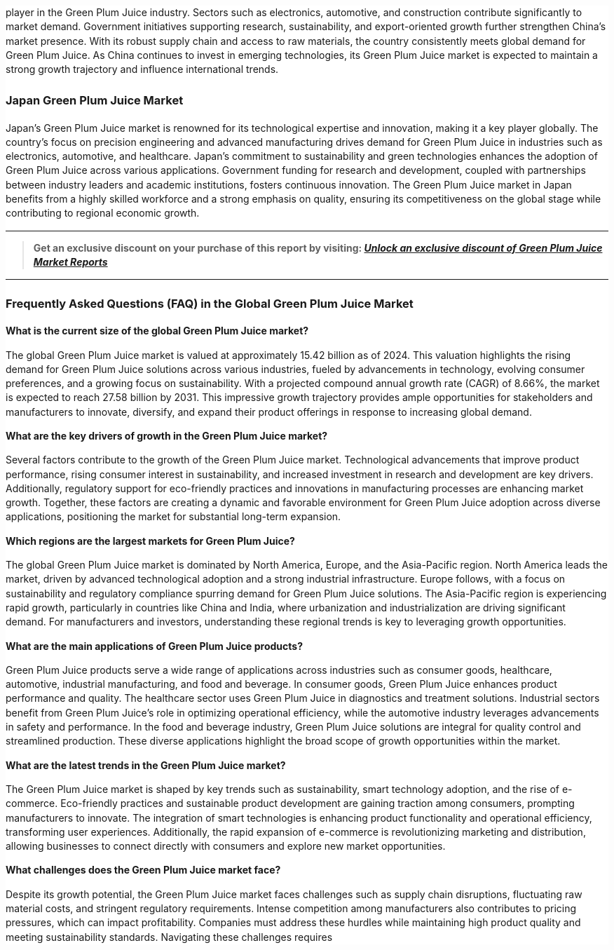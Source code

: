 player in the Green Plum Juice industry. Sectors such as electronics, automotive, and construction contribute significantly to market demand. Government initiatives supporting research, sustainability, and export-oriented growth further strengthen China&rsquo;s market presence. With its robust supply chain and access to raw materials, the country consistently meets global demand for Green Plum Juice. As China continues to invest in emerging technologies, its Green Plum Juice market is expected to maintain a strong growth trajectory and influence international trends.</p><h3>Japan Green Plum Juice Market</h3><p>Japan&rsquo;s Green Plum Juice market is renowned for its technological expertise and innovation, making it a key player globally. The country&rsquo;s focus on precision engineering and advanced manufacturing drives demand for Green Plum Juice in industries such as electronics, automotive, and healthcare. Japan&rsquo;s commitment to sustainability and green technologies enhances the adoption of Green Plum Juice across various applications. Government funding for research and development, coupled with partnerships between industry leaders and academic institutions, fosters continuous innovation. The Green Plum Juice market in Japan benefits from a highly skilled workforce and a strong emphasis on quality, ensuring its competitiveness on the global stage while contributing to regional economic growth.</p><hr /><blockquote><p><strong>Get an exclusive discount on your purchase of this report by visiting: <em><a href="://marketresearchpulse.com/ask-for-discount/37662?utm_source=Github&amp;utm_medium=0111">Unlock an exclusive discount of Green Plum Juice Market Reports</a></em>&nbsp;</strong></p></blockquote><hr /><h3>Frequently Asked Questions (FAQ) in the Global Green Plum Juice Market</h3><p><strong>What is the current size of the global Green Plum Juice market?</strong></p><p>The global Green Plum Juice market is valued at approximately 15.42 billion as of 2024. This valuation highlights the rising demand for Green Plum Juice solutions across various industries, fueled by advancements in technology, evolving consumer preferences, and a growing focus on sustainability. With a projected compound annual growth rate (CAGR) of 8.66%, the market is expected to reach 27.58 billion by 2031. This impressive growth trajectory provides ample opportunities for stakeholders and manufacturers to innovate, diversify, and expand their product offerings in response to increasing global demand.</p><p><strong>What are the key drivers of growth in the Green Plum Juice market?</strong></p><p>Several factors contribute to the growth of the Green Plum Juice market. Technological advancements that improve product performance, rising consumer interest in sustainability, and increased investment in research and development are key drivers. Additionally, regulatory support for eco-friendly practices and innovations in manufacturing processes are enhancing market growth. Together, these factors are creating a dynamic and favorable environment for Green Plum Juice adoption across diverse applications, positioning the market for substantial long-term expansion.</p><p><strong>Which regions are the largest markets for Green Plum Juice?</strong></p><p>The global Green Plum Juice market is dominated by North America, Europe, and the Asia-Pacific region. North America leads the market, driven by advanced technological adoption and a strong industrial infrastructure. Europe follows, with a focus on sustainability and regulatory compliance spurring demand for Green Plum Juice solutions. The Asia-Pacific region is experiencing rapid growth, particularly in countries like China and India, where urbanization and industrialization are driving significant demand. For manufacturers and investors, understanding these regional trends is key to leveraging growth opportunities.</p><p><strong>What are the main applications of Green Plum Juice products?</strong></p><p>Green Plum Juice products serve a wide range of applications across industries such as consumer goods, healthcare, automotive, industrial manufacturing, and food and beverage. In consumer goods, Green Plum Juice enhances product performance and quality. The healthcare sector uses Green Plum Juice in diagnostics and treatment solutions. Industrial sectors benefit from Green Plum Juice&rsquo;s role in optimizing operational efficiency, while the automotive industry leverages advancements in safety and performance. In the food and beverage industry, Green Plum Juice solutions are integral for quality control and streamlined production. These diverse applications highlight the broad scope of growth opportunities within the market.</p><p><strong>What are the latest trends in the Green Plum Juice market?</strong></p><p>The Green Plum Juice market is shaped by key trends such as sustainability, smart technology adoption, and the rise of e-commerce. Eco-friendly practices and sustainable product development are gaining traction among consumers, prompting manufacturers to innovate. The integration of smart technologies is enhancing product functionality and operational efficiency, transforming user experiences. Additionally, the rapid expansion of e-commerce is revolutionizing marketing and distribution, allowing businesses to connect directly with consumers and explore new market opportunities.</p><p><strong>What challenges does the Green Plum Juice market face?</strong></p><p>Despite its growth potential, the Green Plum Juice market faces challenges such as supply chain disruptions, fluctuating raw material costs, and stringent regulatory requirements. Intense competition among manufacturers also contributes to pricing pressures, which can impact profitability. Companies must address these hurdles while maintaining high product quality and meeting sustainability standards. Navigating these challenges requires